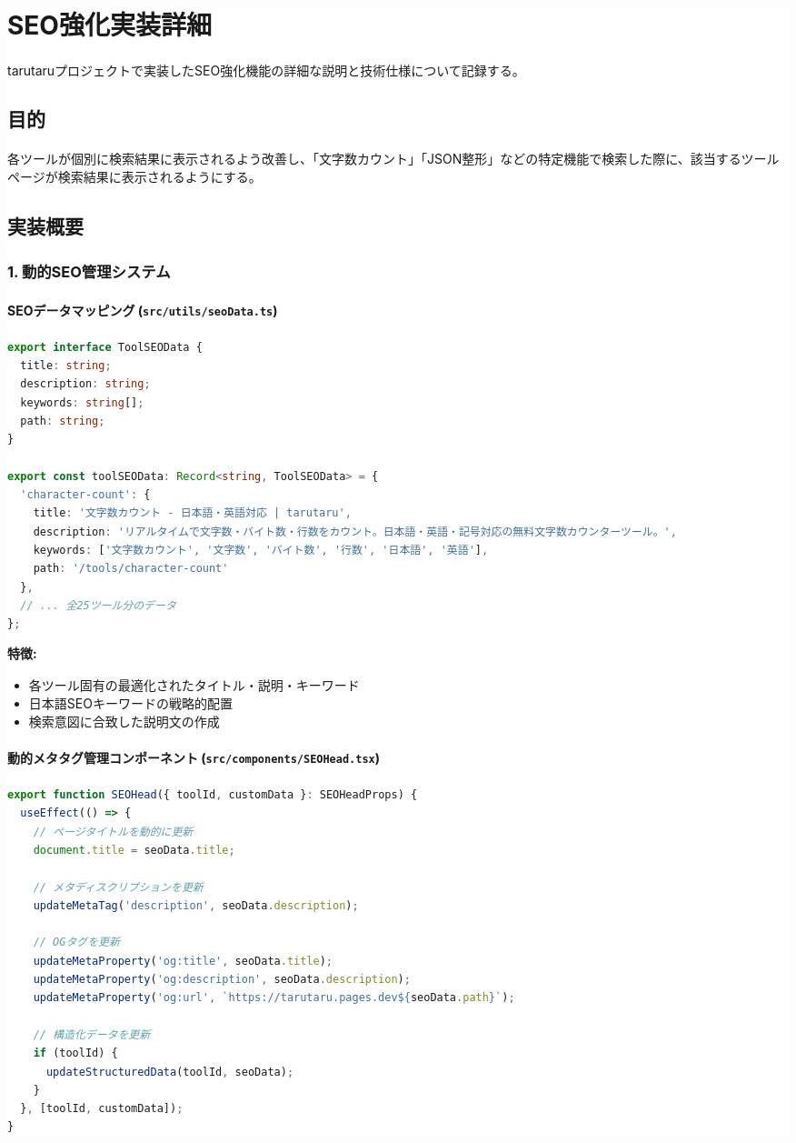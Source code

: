 # SEO強化実装詳細

tarutaruプロジェクトで実装したSEO強化機能の詳細な説明と技術仕様について記録する。

## 目的

各ツールが個別に検索結果に表示されるよう改善し、「文字数カウント」「JSON整形」などの特定機能で検索した際に、該当するツールページが検索結果に表示されるようにする。

## 実装概要

### 1. 動的SEO管理システム

#### SEOデータマッピング (`src/utils/seoData.ts`)
```typescript
export interface ToolSEOData {
  title: string;
  description: string;
  keywords: string[];
  path: string;
}

export const toolSEOData: Record<string, ToolSEOData> = {
  'character-count': {
    title: '文字数カウント - 日本語・英語対応 | tarutaru',
    description: 'リアルタイムで文字数・バイト数・行数をカウント。日本語・英語・記号対応の無料文字数カウンターツール。',
    keywords: ['文字数カウント', '文字数', 'バイト数', '行数', '日本語', '英語'],
    path: '/tools/character-count'
  },
  // ... 全25ツール分のデータ
};
```

**特徴:**
- 各ツール固有の最適化されたタイトル・説明・キーワード
- 日本語SEOキーワードの戦略的配置
- 検索意図に合致した説明文の作成

#### 動的メタタグ管理コンポーネント (`src/components/SEOHead.tsx`)
```typescript
export function SEOHead({ toolId, customData }: SEOHeadProps) {
  useEffect(() => {
    // ページタイトルを動的に更新
    document.title = seoData.title;

    // メタディスクリプションを更新
    updateMetaTag('description', seoData.description);

    // OGタグを更新
    updateMetaProperty('og:title', seoData.title);
    updateMetaProperty('og:description', seoData.description);
    updateMetaProperty('og:url', `https://tarutaru.pages.dev${seoData.path}`);

    // 構造化データを更新
    if (toolId) {
      updateStructuredData(toolId, seoData);
    }
  }, [toolId, customData]);
}
```
